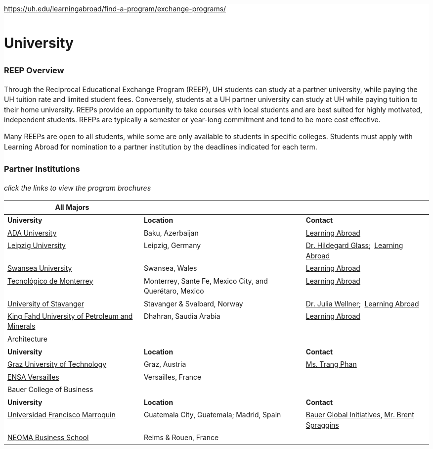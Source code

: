 https://uh.edu/learningabroad/find-a-program/exchange-programs/

# University

### REEP Overview

Through the Reciprocal Educational Exchange Program (REEP), UH students can study at a partner university, while paying the UH tuition rate and limited student fees. Conversely, students at a UH partner university can study at UH while paying tuition to their home university. REEPs provide an opportunity to take courses with local students and are best suited for highly motivated, independent students. REEPs are typically a semester or year-long commitment and tend to be more cost effective.

Many REEPs are open to all students, while some are only available to students in specific colleges. Students must apply with Learning Abroad for nomination to a partner institution by the deadlines indicated for each term.

### Partner Institutions

_click the links to view the program brochures_

| All Majors                                                                                                                       |                                                         |                                                                                                                       |
| -------------------------------------------------------------------------------------------------------------------------------- | ------------------------------------------------------- | --------------------------------------------------------------------------------------------------------------------- |
| **University**                                                                                                                   | **Location**                                            | **Contact**                                                                                                           |
| [ADA University](https://learningabroad.uh.edu/_portal/tds-program-brochure?programid=10116)                                     | Baku, Azerbaijan                                        | [Learning Abroad](mailto:learningabroad@uh.edu)                                                                       |
| [Leipzig University](https://learningabroad.uh.edu/_portal/tds-program-brochure?programid=10083)                                 | Leipzig, Germany                                        | [Dr. Hildegard Glass](mailto:hfglass@uh.edu);  [Learning Abroad](mailto:learningabroad@uh.edu)                        |
| [Swansea University](https://learningabroad.uh.edu/_portal/tds-program-brochure?programid=10000)                                 | Swansea, Wales                                          | [Learning Abroad](mailto:learningabroad@uh.edu)                                                                       |
| [Tecnológico de Monterrey](https://learningabroad.uh.edu/_portal/tds-program-brochure?programid=10004)                           | Monterrey, Sante Fe, Mexico City, and Querétaro, Mexico | [Learning Abroad](mailto:learningabroad@uh.edu)                                                                       |
| [University of Stavanger](https://learningabroad.uh.edu/_portal/tds-program-brochure?programid=10013)                            | Stavanger & Svalbard, Norway                            | [Dr. Julia Wellner](mailto:jwellner@uh.edu);  [Learning Abroad](mailto:learningabroad@uh.edu)                         |
| [King Fahd University of Petroleum and Minerals](https://learningabroad.uh.edu/_portal/tds-program-brochure?programid=10113)     | Dhahran, Saudia Arabia                                  | [Learning Abroad](mailto:learningabroad@uh.edu)                                                                       |
| Architecture                                                                                                                     |                                                         |                                                                                                                       |
| **University**                                                                                                                   | **Location**                                            | **Contact**                                                                                                           |
| [Graz University of Technology](https://learningabroad.uh.edu/_portal/tds-program-brochure?programid=10016)                      | Graz, Austria                                           | [Ms. Trang Phan](mailto:trangphan@central.uh.edu%20)                                                                  |
| [ENSA Versailles](https://learningabroad.uh.edu/_portal/tds-program-brochure?programid=10026)                                    | Versailles, France                                      |
| Bauer College of Business                                                                                                        |                                                         |                                                                                                                       |
| **University**                                                                                                                   | **Location**                                            | **Contact**                                                                                                           |
| [Universidad Francisco Marroquin](https://learningabroad.uh.edu/_portal/tds-program-brochure?programid=10027)                    | Guatemala City, Guatemala; Madrid, Spain                | [Bauer Global Initiatives](https://www.bauer.uh.edu/global/), [Mr. Brent Spraggins](mailto:bspraggins@central.uh.edu) |
| [NEOMA Business School](https://learningabroad.uh.edu/_portal/tds-program-brochure?programid=10029)                              | Reims & Rouen, France                                   |